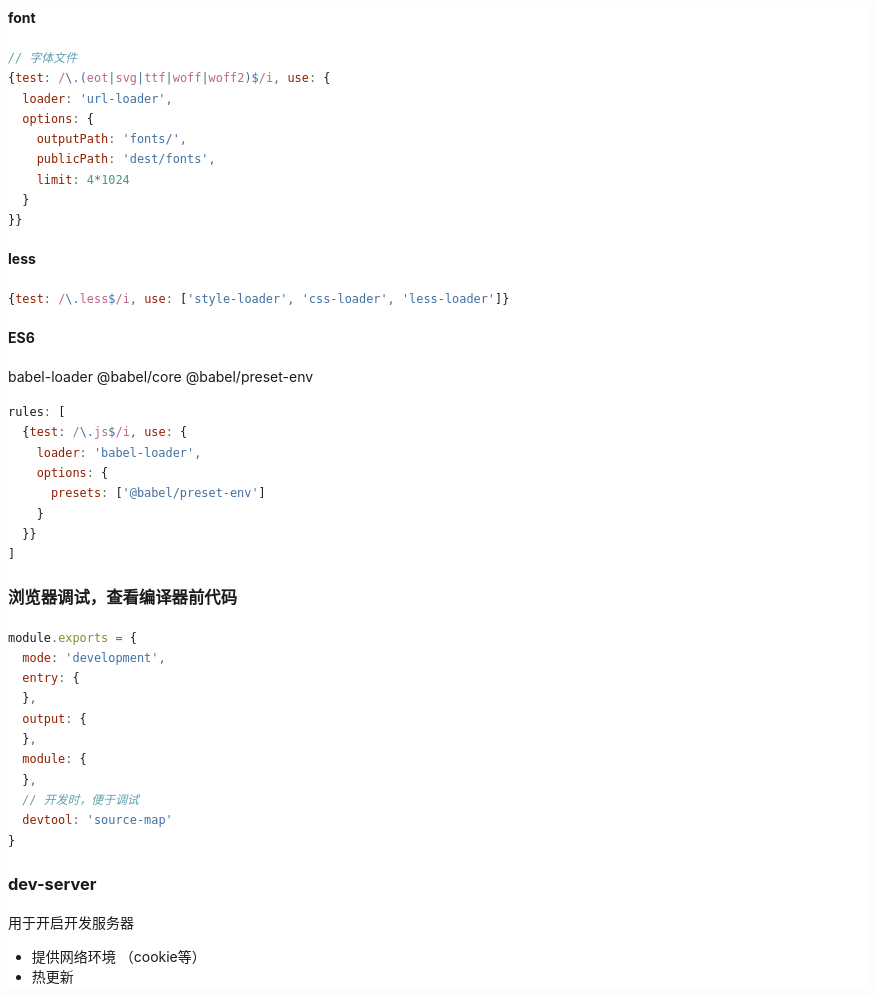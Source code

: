 ``` js
```

#### font
``` js
// 字体文件
{test: /\.(eot|svg|ttf|woff|woff2)$/i, use: {
  loader: 'url-loader',
  options: {
    outputPath: 'fonts/',
    publicPath: 'dest/fonts',
    limit: 4*1024
  }
}}
```

#### less
``` js
{test: /\.less$/i, use: ['style-loader', 'css-loader', 'less-loader']}
```

#### ES6
babel-loader @babel/core @babel/preset-env
``` js
rules: [
  {test: /\.js$/i, use: {
    loader: 'babel-loader',
    options: {
      presets: ['@babel/preset-env']
    }
  }}
]
```

### 浏览器调试，查看编译器前代码
``` js
module.exports = {
  mode: 'development',
  entry: {
  },
  output: {
  },
  module: {
  },
  // 开发时，便于调试
  devtool: 'source-map'
}
```

### dev-server
用于开启开发服务器
- 提供网络环境  （cookie等）
- 热更新
